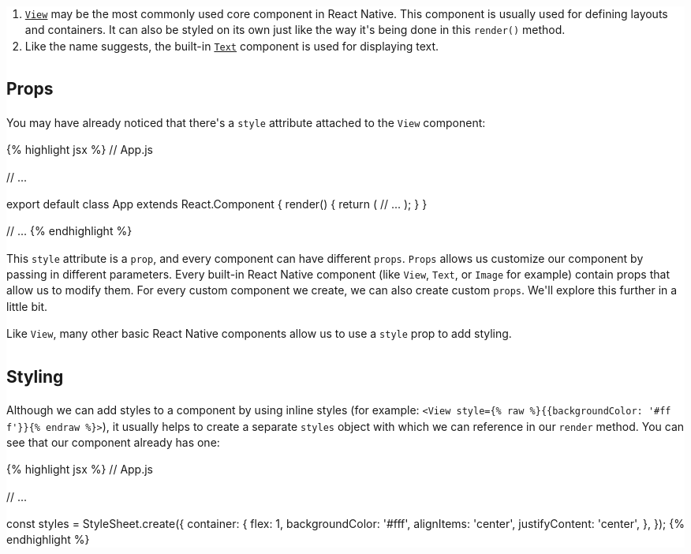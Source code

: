 1. [`View`](https://facebook.github.io/react-native/docs/view.html) may be the most commonly used core component in React Native. This component is usually used for defining layouts and containers. It can also be styled on its own just like the way it's being done in this `render()` method.
2. Like the name suggests, the built-in [`Text`](https://facebook.github.io/react-native/docs/text.html) component is used for displaying text.

## Props

You may have already noticed that there's a `style` attribute attached to the `View` component:

{% highlight jsx %}
// App.js

// ...

export default class App extends React.Component {
  render() {
    return (
      <View style={styles.container}>
        // ...
      </View>
    );
  }
}

// ...
{% endhighlight %}

This `style` attribute is a `prop`, and every component can have different `props`. `Props` allows us customize our component by passing in different parameters. Every built-in React Native component (like `View`, `Text`, or `Image` for example) contain props that allow us to modify them. For every custom component we create, we can also create custom `props`. We'll explore this further in a little bit.

Like `View`, many other basic React Native components allow us to use a `style` prop to add styling.

## Styling

Although we can add styles to a component by using inline styles (for example: `<View style={% raw %}{{backgroundColor: '#fff'}}{% endraw %}>`), it usually helps to create a separate `styles` object with which we can reference in our `render` method. You can see that our component already has one:

{% highlight jsx %}
// App.js

// ...

const styles = StyleSheet.create({
  container: {
    flex: 1,
    backgroundColor: '#fff',
    alignItems: 'center',
    justifyContent: 'center',
  },
});
{% endhighlight %}

